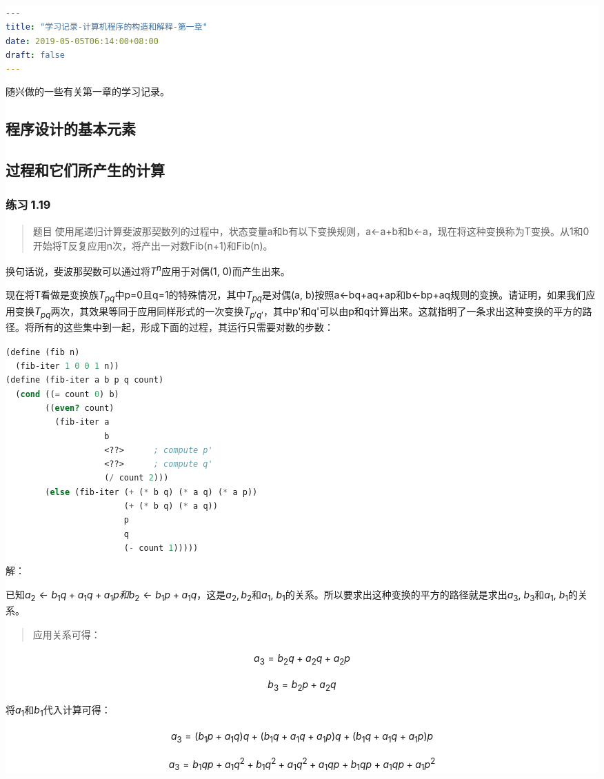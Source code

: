 ```yaml
---
title: "学习记录-计算机程序的构造和解释-第一章"
date: 2019-05-05T06:14:00+08:00
draft: false
---
```

随兴做的一些有关第一章的学习记录。

## 程序设计的基本元素

## 过程和它们所产生的计算
### 练习 1.19
> 题目
使用尾递归计算斐波那契数列的过程中，状态变量a和b有以下变换规则，a←a+b和b←a，现在将这种变换称为T变换。从1和0开始将T反复应用n次，将产出一对数Fib(n+1)和Fib(n)。

换句话说，斐波那契数可以通过将$T^n$应用于对偶(1, 0)而产生出来。

现在将T看做是变换族$T_{pq}$中p=0且q=1的特殊情况，其中$T_{pq}$是对偶(a, b)按照a←bq+aq+ap和b←bp+aq规则的变换。请证明，如果我们应用变换$T_{pq}$两次，其效果等同于应用同样形式的一次变换$T_{p'q'}$，其中p'和q'可以由p和q计算出来。这就指明了一条求出这种变换的平方的路径。将所有的这些集中到一起，形成下面的过程，其运行只需要对数的步数：
```scheme
(define (fib n)
  (fib-iter 1 0 0 1 n))
(define (fib-iter a b p q count)
  (cond ((= count 0) b)
        ((even? count)
          (fib-iter a
                    b
                    <??>      ; compute p'
                    <??>      ; compute q'
                    (/ count 2)))
        (else (fib-iter (+ (* b q) (* a q) (* a p))
                        (+ (* b q) (* a q))
                        p
                        q
                        (- count 1)))))
```

解：

已知$a_{2}←b_{1}q+a_{1}q+a_{1}p和b_{2}←b_{1}p+a_{1}q$，这是$a_{2}, b_{2}$和$a_{1}$, $b_{1}$的关系。所以要求出这种变换的平方的路径就是求出$a_{3}$, $b_{3}$和$a_{1}$, $b_{1}$的关系。

> 应用关系可得：

$$a_{3}=b_{2}q+a_{2}q+a_{2}p$$

$$b_{3}=b_{2}p+a_{2}q$$

将$a_{1}$和$b_{1}$代入计算可得：

$$a_{3}=(b_{1}p+a_{1}q)q+(b_{1}q+a_{1}q+a_{1}p)q+(b_{1}q+a_{1}q+a_{1}p)p$$

$$a_{3}=b_{1}qp+a_{1}q^2+b_{1}q^2+a_{1}q^2+a_{1}qp+b_{1}qp+a_{1}qp+a_{1}p^2$$
